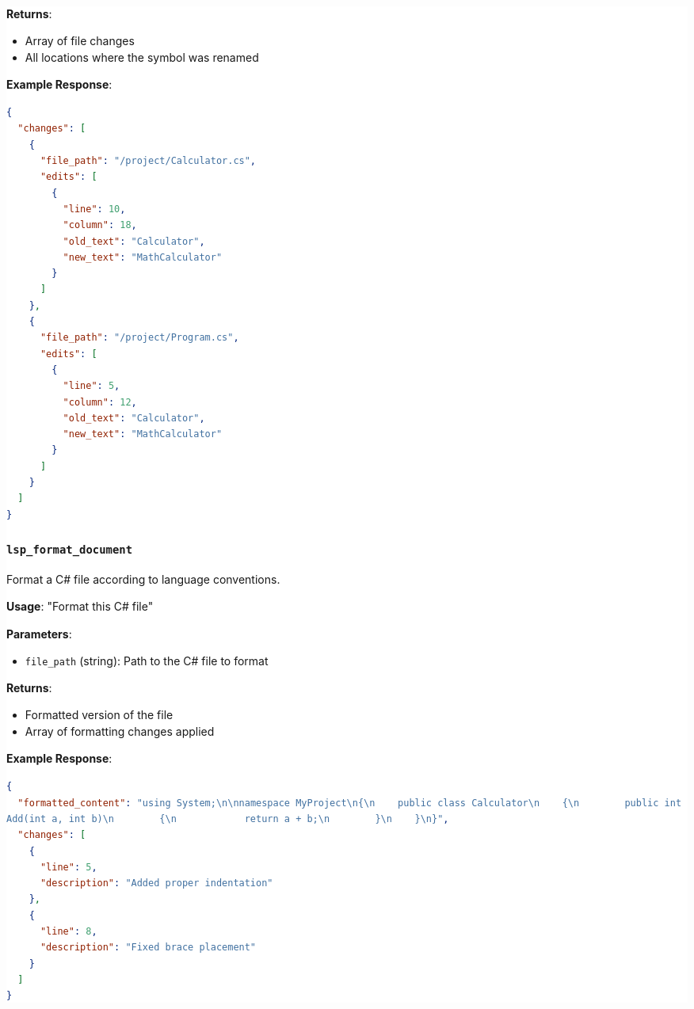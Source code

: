 **Returns**:
- Array of file changes
- All locations where the symbol was renamed

**Example Response**:
```json
{
  "changes": [
    {
      "file_path": "/project/Calculator.cs",
      "edits": [
        {
          "line": 10,
          "column": 18,
          "old_text": "Calculator",
          "new_text": "MathCalculator"
        }
      ]
    },
    {
      "file_path": "/project/Program.cs",
      "edits": [
        {
          "line": 5,
          "column": 12,
          "old_text": "Calculator",
          "new_text": "MathCalculator"
        }
      ]
    }
  ]
}
```

### `lsp_format_document`

Format a C# file according to language conventions.

**Usage**: "Format this C# file"

**Parameters**:
- `file_path` (string): Path to the C# file to format

**Returns**:
- Formatted version of the file
- Array of formatting changes applied

**Example Response**:
```json
{
  "formatted_content": "using System;\n\nnamespace MyProject\n{\n    public class Calculator\n    {\n        public int Add(int a, int b)\n        {\n            return a + b;\n        }\n    }\n}",
  "changes": [
    {
      "line": 5,
      "description": "Added proper indentation"
    },
    {
      "line": 8,
      "description": "Fixed brace placement"
    }
  ]
}
```
